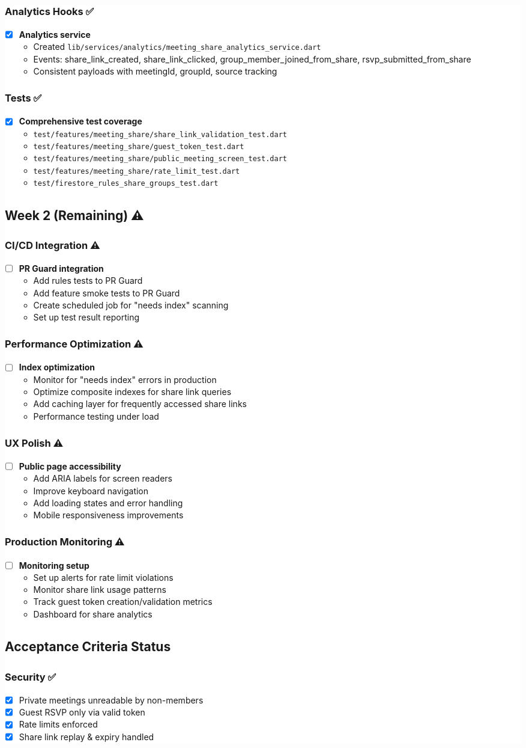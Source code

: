 ### Analytics Hooks ✅
- [x] **Analytics service**
  - Created `lib/services/analytics/meeting_share_analytics_service.dart`
  - Events: share_link_created, share_link_clicked, group_member_joined_from_share, rsvp_submitted_from_share
  - Consistent payloads with meetingId, groupId, source tracking

### Tests ✅
- [x] **Comprehensive test coverage**
  - `test/features/meeting_share/share_link_validation_test.dart`
  - `test/features/meeting_share/guest_token_test.dart`
  - `test/features/meeting_share/public_meeting_screen_test.dart`
  - `test/features/meeting_share/rate_limit_test.dart`
  - `test/firestore_rules_share_groups_test.dart`

## Week 2 (Remaining) ⚠️

### CI/CD Integration ⚠️
- [ ] **PR Guard integration**
  - Add rules tests to PR Guard
  - Add feature smoke tests to PR Guard
  - Create scheduled job for "needs index" scanning
  - Set up test result reporting

### Performance Optimization ⚠️
- [ ] **Index optimization**
  - Monitor for "needs index" errors in production
  - Optimize composite indexes for share link queries
  - Add caching layer for frequently accessed share links
  - Performance testing under load

### UX Polish ⚠️
- [ ] **Public page accessibility**
  - Add ARIA labels for screen readers
  - Improve keyboard navigation
  - Add loading states and error handling
  - Mobile responsiveness improvements

### Production Monitoring ⚠️
- [ ] **Monitoring setup**
  - Set up alerts for rate limit violations
  - Monitor share link usage patterns
  - Track guest token creation/validation metrics
  - Dashboard for share analytics

## Acceptance Criteria Status

### Security ✅
- [x] Private meetings unreadable by non-members
- [x] Guest RSVP only via valid token
- [x] Rate limits enforced
- [x] Share link replay & expiry handled
